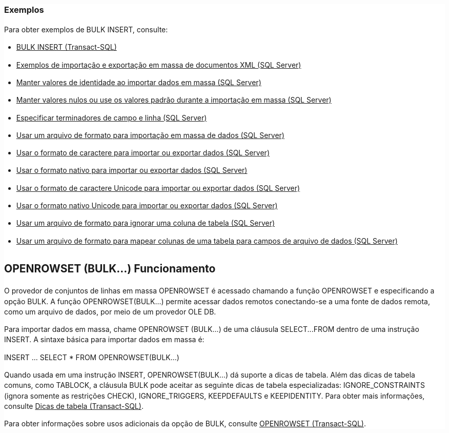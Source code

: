 ### <a name="examples"></a>Exemplos  
 Para obter exemplos de BULK INSERT, consulte:  
  
-   [BULK INSERT &#40;Transact-SQL&#41;](/sql/t-sql/statements/bulk-insert-transact-sql)  
  
-   [Exemplos de importação e exportação em massa de documentos XML &#40;SQL Server&#41;](examples-of-bulk-import-and-export-of-xml-documents-sql-server.md)  
  
-   [Manter valores de identidade ao importar dados em massa &#40;SQL Server&#41;](keep-identity-values-when-bulk-importing-data-sql-server.md)  
  
-   [Manter valores nulos ou use os valores padrão durante a importação em massa &#40;SQL Server&#41;](keep-nulls-or-use-default-values-during-bulk-import-sql-server.md)  
  
-   [Especificar terminadores de campo e linha &#40;SQL Server&#41;](specify-field-and-row-terminators-sql-server.md)  
  
-   [Usar um arquivo de formato para importação em massa de dados &#40;SQL Server&#41;](use-a-format-file-to-bulk-import-data-sql-server.md)  
  
-   [Usar o formato de caractere para importar ou exportar dados &#40;SQL Server&#41;](use-character-format-to-import-or-export-data-sql-server.md)  
  
-   [Usar o formato nativo para importar ou exportar dados &#40;SQL Server&#41;](use-native-format-to-import-or-export-data-sql-server.md)  
  
-   [Usar o formato de caractere Unicode para importar ou exportar dados &#40;SQL Server&#41;](use-unicode-character-format-to-import-or-export-data-sql-server.md)  
  
-   [Usar o formato nativo Unicode para importar ou exportar dados &#40;SQL Server&#41;](use-unicode-native-format-to-import-or-export-data-sql-server.md)  
  
-   [Usar um arquivo de formato para ignorar uma coluna de tabela &#40;SQL Server&#41;](use-a-format-file-to-skip-a-table-column-sql-server.md)  
  
-   [Usar um arquivo de formato para mapear colunas de uma tabela para campos de arquivo de dados &#40;SQL Server&#41;](use-a-format-file-to-map-table-columns-to-data-file-fields-sql-server.md)  
  
## <a name="openrowsetbulk-function"></a>OPENROWSET (BULK...) Funcionamento  
 O provedor de conjuntos de linhas em massa OPENROWSET é acessado chamando a função OPENROWSET e especificando a opção BULK. A função OPENROWSET(BULK...) permite acessar dados remotos conectando-se a uma fonte de dados remota, como um arquivo de dados, por meio de um provedor OLE DB.  
  
 Para importar dados em massa, chame OPENROWSET (BULK...) de uma cláusula SELECT...FROM dentro de uma instrução INSERT. A sintaxe básica para importar dados em massa é:  
  
 INSERT ... SELECT * FROM OPENROWSET(BULK...)  
  
 Quando usada em uma instrução INSERT, OPENROWSET(BULK...) dá suporte a dicas de tabela. Além das dicas de tabela comuns, como TABLOCK, a cláusula BULK pode aceitar as seguinte dicas de tabela especializadas: IGNORE_CONSTRAINTS (ignora somente as restrições CHECK), IGNORE_TRIGGERS, KEEPDEFAULTS e KEEPIDENTITY. Para obter mais informações, consulte [Dicas de tabela &#40;Transact-SQL&#41;](/sql/t-sql/queries/hints-transact-sql-table).  
  
 Para obter informações sobre usos adicionais da opção de BULK, consulte [OPENROWSET &#40;Transact-SQL&#41;](/sql/t-sql/functions/openrowset-transact-sql).  
  